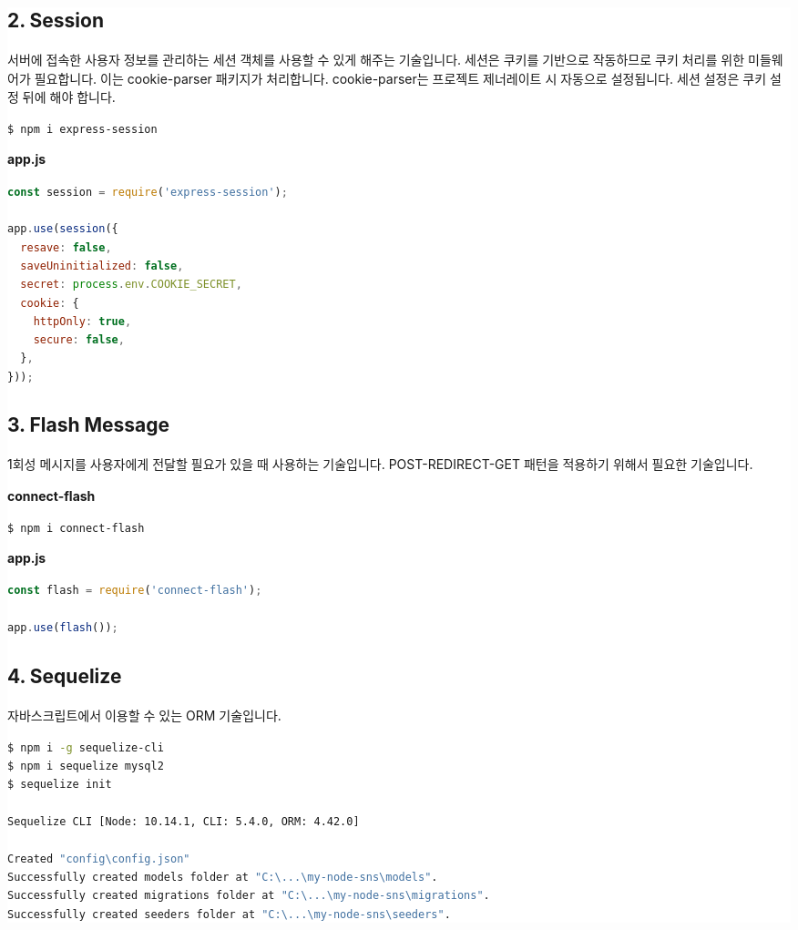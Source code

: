 

## 2. Session

서버에 접속한 사용자 정보를 관리하는 세션 객체를 사용할 수 있게 해주는 기술입니다. 세션은 쿠키를 기반으로 작동하므로 쿠키 처리를 위한 미들웨어가 필요합니다. 이는 cookie-parser 패키지가 처리합니다. cookie-parser는 프로젝트 제너레이트 시 자동으로 설정됩니다. 세션 설정은 쿠키 설정 뒤에 해야 합니다.

```bash
$ npm i express-session
```



**app.js**

```js
const session = require('express-session');

app.use(session({
  resave: false,
  saveUninitialized: false,
  secret: process.env.COOKIE_SECRET,
  cookie: {
    httpOnly: true,
    secure: false,
  },
}));
```



## 3. Flash Message

1회성 메시지를 사용자에게 전달할 필요가 있을 때 사용하는 기술입니다. POST-REDIRECT-GET 패턴을 적용하기 위해서 필요한 기술입니다.



**connect-flash**

```bash
$ npm i connect-flash
```



**app.js**

```js
const flash = require('connect-flash');

app.use(flash());
```



## 4. Sequelize

자바스크립트에서 이용할 수 있는 ORM 기술입니다.

```bash
$ npm i -g sequelize-cli
$ npm i sequelize mysql2
$ sequelize init

Sequelize CLI [Node: 10.14.1, CLI: 5.4.0, ORM: 4.42.0]

Created "config\config.json"
Successfully created models folder at "C:\...\my-node-sns\models".
Successfully created migrations folder at "C:\...\my-node-sns\migrations".
Successfully created seeders folder at "C:\...\my-node-sns\seeders".
```
